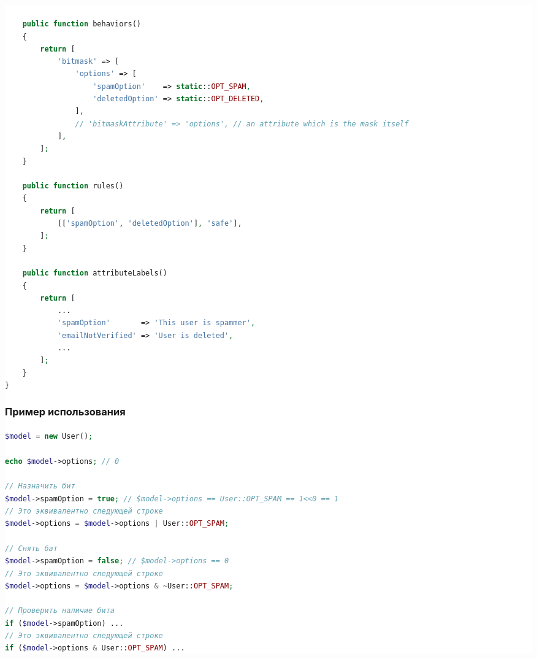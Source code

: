 ```php

    public function behaviors()
    {
        return [
            'bitmask' => [
                'options' => [
                    'spamOption'    => static::OPT_SPAM,
                    'deletedOption' => static::OPT_DELETED,
                ],
                // 'bitmaskAttribute' => 'options', // an attribute which is the mask itself
            ],
        ];
    }

    public function rules()
    {
        return [
            [['spamOption', 'deletedOption'], 'safe'],
        ];
    }

    public function attributeLabels()
    {
        return [
            ...
            'spamOption'       => 'This user is spammer',
            'emailNotVerified' => 'User is deleted',
            ...
        ];
    }
}
```

### Пример использования

```php
$model = new User();

echo $model->options; // 0

// Назначить бит
$model->spamOption = true; // $model->options == User::OPT_SPAM == 1<<0 == 1
// Это эквивалентно следующей строке
$model->options = $model->options | User::OPT_SPAM;

// Снять бат
$model->spamOption = false; // $model->options == 0
// Это эквивалентно следующей строке
$model->options = $model->options & ~User::OPT_SPAM;

// Проверить наличие бита
if ($model->spamOption) ...
// Это эквивалентно следующей строке
if ($model->options & User::OPT_SPAM) ...
```
